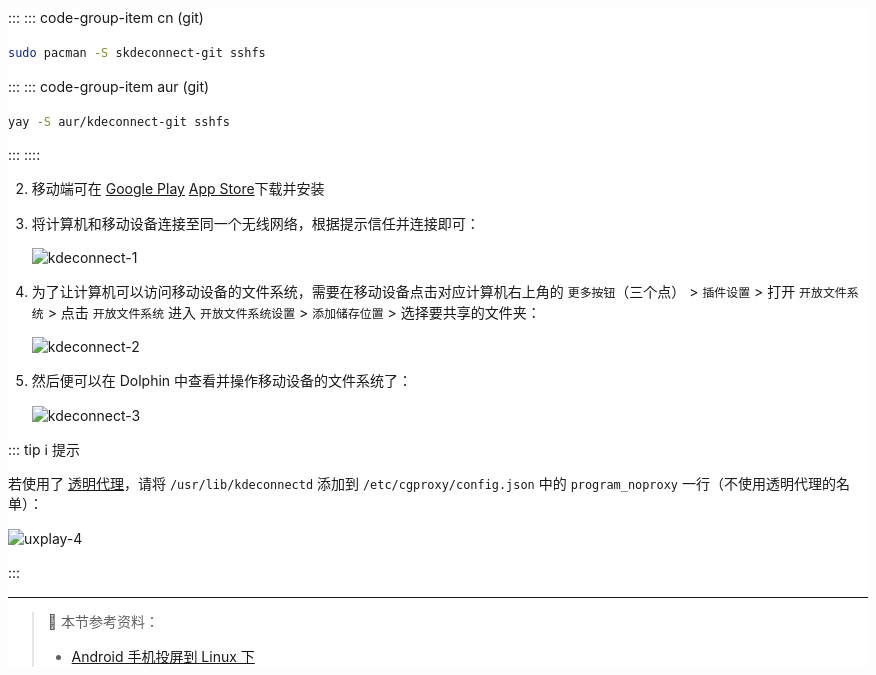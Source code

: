    :::
   ::: code-group-item cn (git)

   ```sh
   sudo pacman -S skdeconnect-git sshfs
   ```

   :::
   ::: code-group-item aur (git)

   ```sh
   yay -S aur/kdeconnect-git sshfs
   ```

   :::
   ::::

2. 移动端可在 [Google Play](https://play.google.com/store/apps/details?id=org.kde.kdeconnect_tp) [App Store](https://apps.apple.com/us/app/kde-connect/id1580245991)下载并安装

3. 将计算机和移动设备连接至同一个无线网络，根据提示信任并连接即可：

   ![kdeconnect-1](../static/apps/collaboration/kdeconnect-1.png)

4. 为了让计算机可以访问移动设备的文件系统，需要在移动设备点击对应计算机右上角的 `更多按钮`（三个点） > `插件设置` > 打开 `开放文件系统` > 点击 `开放文件系统` 进入 `开放文件系统设置` > `添加储存位置` > 选择要共享的文件夹：

   ![kdeconnect-2](../static/apps/collaboration/kdeconnect-2.jpg)

5. 然后便可以在 Dolphin 中查看并操作移动设备的文件系统了：

   ![kdeconnect-3](../static/apps/collaboration/kdeconnect-3.png)

::: tip ℹ️ 提示

若使用了 [透明代理](../rookie/transparent.md#_7-配置-cgproxy)，请将 `/usr/lib/kdeconnectd` 添加到 `/etc/cgproxy/config.json` 中的 `program_noproxy` 一行（不使用透明代理的名单）：

![uxplay-4](../static/apps/collaboration/uxplay-4.png)

:::

---

> 📔 本节参考资料：
>
> - [Android 手机投屏到 Linux 下](https://www.dianbanjiu.com/post/android-%E6%89%8B%E6%9C%BA%E6%8A%95%E5%B1%8F%E5%88%B0-linux-%E4%B8%8B/)
